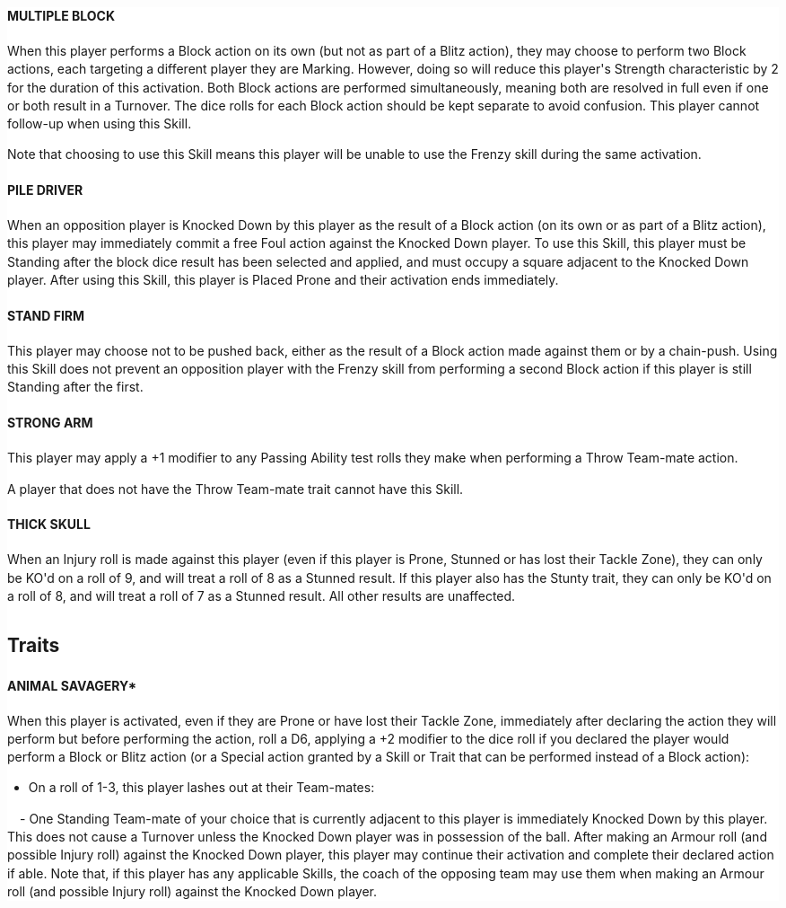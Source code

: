 #### MULTIPLE BLOCK

When this player performs a Block action on its own (but not as part of a Blitz action), they may choose to perform two Block actions, each targeting a different player they are Marking. However, doing so will reduce this player's Strength characteristic by 2 for the duration of this activation. Both Block actions are performed simultaneously, meaning both are resolved in full even if one or both result in a Turnover. The dice rolls for each Block action should be kept separate to avoid confusion. This player cannot follow-up when using this Skill.

Note that choosing to use this Skill means this player will be unable to use the Frenzy skill during the same activation.

#### PILE DRIVER

When an opposition player is Knocked Down by this player as the result of a Block action (on its own or as part of a Blitz action), this player may immediately commit a free Foul action against the Knocked Down player. To use this Skill, this player must be Standing after the block dice result has been selected and applied, and must occupy a square adjacent to the Knocked Down player. After using this Skill, this player is Placed Prone and their activation ends immediately.

#### STAND FIRM

This player may choose not to be pushed back, either as the result of a Block action made against them or by a chain-push. Using this Skill does not prevent an opposition player with the Frenzy skill from performing a second Block action if this player is still Standing after the first.

#### STRONG ARM

This player may apply a +1 modifier to any Passing Ability test rolls they make when performing a Throw Team-mate action.

A player that does not have the Throw Team-mate trait cannot have this Skill.

#### THICK SKULL

When an Injury roll is made against this player (even if this player is Prone, Stunned or has lost their Tackle Zone), they can only be KO'd on a roll of 9, and will treat a roll of 8 as a Stunned result. If this player also has the Stunty trait, they can only be KO'd on a roll of 8, and will treat a roll of 7 as a Stunned result. All other results are unaffected.

## Traits

#### ANIMAL SAVAGERY\*

When this player is activated, even if they are Prone or have lost their Tackle Zone, immediately after declaring the action they will perform but before performing the action, roll a D6, applying a +2 modifier to the dice roll if you declared the player would perform a Block or Blitz action (or a Special action granted by a Skill or Trait that can be performed instead of a Block action):

- On a roll of 1-3, this player lashes out at their Team-mates:

 - One Standing Team-mate of your choice that is currently adjacent to this player is immediately Knocked Down by this player. This does not cause a Turnover unless the Knocked Down player was in possession of the ball. After making an Armour roll (and possible Injury roll) against the Knocked Down player, this player may continue their activation and complete their declared action if able. Note that, if this player has any applicable Skills, the coach of the opposing team may use them when making an Armour roll (and possible Injury roll) against the Knocked Down player.
